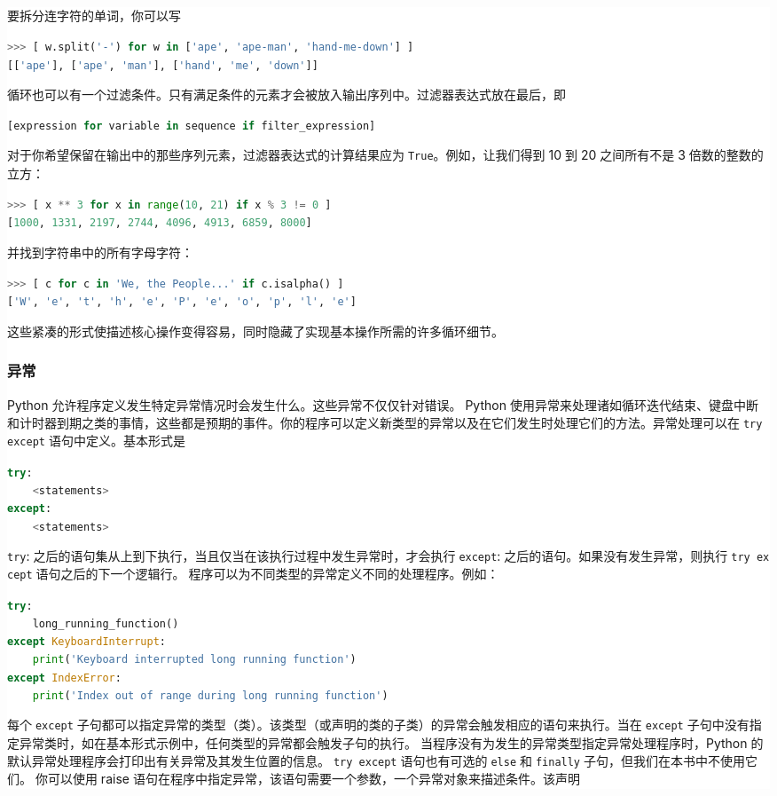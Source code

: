 要拆分连字符的单词，你可以写

```python
>>> [ w.split('-') for w in ['ape', 'ape-man', 'hand-me-down'] ]
[['ape'], ['ape', 'man'], ['hand', 'me', 'down']]
```

循环也可以有一个过滤条件。只有满足条件的元素才会被放入输出序列中。过滤器表达式放在最后，即

```python
[expression for variable in sequence if filter_expression]
```

对于你希望保留在输出中的那些序列元素，过滤器表达式的计算结果应为 ```True```。例如，让我们得到 10 到 20 之间所有不是 3 倍数的整数的立方：

```python
>>> [ x ** 3 for x in range(10, 21) if x % 3 != 0 ]
[1000, 1331, 2197, 2744, 4096, 4913, 6859, 8000]
```

并找到字符串中的所有字母字符：

```python
>>> [ c for c in 'We, the People...' if c.isalpha() ]
['W', 'e', 't', 'h', 'e', 'P', 'e', 'o', 'p', 'l', 'e']
```

这些紧凑的形式使描述核心操作变得容易，同时隐藏了实现基本操作所需的许多循环细节。

### 异常

Python 允许程序定义发生特定异常情况时会发生什么。这些异常不仅仅针对错误。 Python 使用异常来处理诸如循环迭代结束、键盘中断和计时器到期之类的事情，这些都是预期的事件。你的程序可以定义新类型的异常以及在它们发生时处理它们的方法。异常处理可以在 ```try except``` 语句中定义。基本形式是

```python
try:
    <statements>
except:
    <statements>
```

```try```: 之后的语句集从上到下执行，当且仅当在该执行过程中发生异常时，才会执行 ```except```: 之后的语句。如果没有发生异常，则执行 ```try except``` 语句之后的下一个逻辑行。
程序可以为不同类型的异常定义不同的处理程序。例如：

```python
try:
    long_running_function()
except KeyboardInterrupt:
    print('Keyboard interrupted long running function')
except IndexError:
    print('Index out of range during long running function')
```

每个 ```except``` 子句都可以指定异常的类型（类）。该类型（或声明的类的子类）的异常会触发相应的语句来执行。当在 ```except``` 子句中没有指定异常类时，如在基本形式示例中，任何类型的异常都会触发子句的执行。
当程序没有为发生的异常类型指定异常处理程序时，Python 的默认异常处理程序会打印出有关异常及其发生位置的信息。 ```try except``` 语句也有可选的 ```else``` 和 ```finally``` 子句，但我们在本书中不使用它们。
你可以使用 raise 语句在程序中指定异常，该语句需要一个参数，一个异常对象来描述条件。该声明
